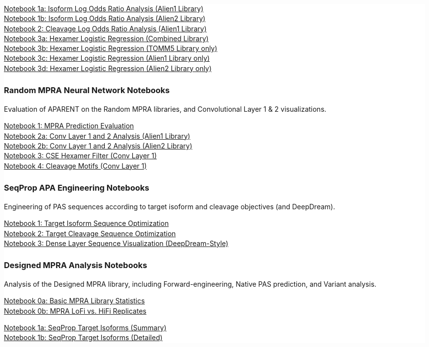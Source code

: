 [Notebook 1a: Isoform Log Odds Ratio Analysis (Alien1 Library)](https://nbviewer.jupyter.org/github/johli/aparent/blob/master/analysis/analyze_random_mpra_alien1_isoform_logodds_ratios.ipynb)<br/>
[Notebook 1b: Isoform Log Odds Ratio Analysis (Alien2 Library)](https://nbviewer.jupyter.org/github/johli/aparent/blob/master/analysis/analyze_random_mpra_alien2_isoform_logodds_ratios.ipynb)<br/>
[Notebook 2: Cleavage Log Odds Ratio Analysis (Alien1 Library)](https://nbviewer.jupyter.org/github/johli/aparent/blob/master/analysis/analyze_random_mpra_alien1_cleavage_logodds_ratios.ipynb)<br/>
[Notebook 3a: Hexamer Logistic Regression (Combined Library)](https://nbviewer.jupyter.org/github/johli/aparent/blob/master/analysis/analyze_random_mpra_combined_logistic_regression.ipynb)<br/>
[Notebook 3b: Hexamer Logistic Regression (TOMM5 Library only)](https://nbviewer.jupyter.org/github/johli/aparent/blob/master/analysis/analyze_random_mpra_tomm5_logistic_regression.ipynb)<br/>
[Notebook 3c: Hexamer Logistic Regression (Alien1 Library only)](https://nbviewer.jupyter.org/github/johli/aparent/blob/master/analysis/analyze_random_mpra_alien1_logistic_regression.ipynb)<br/>
[Notebook 3d: Hexamer Logistic Regression (Alien2 Library only)](https://nbviewer.jupyter.org/github/johli/aparent/blob/master/analysis/analyze_random_mpra_alien2_logistic_regression.ipynb)<br/>

### Random MPRA Neural Network Notebooks
Evaluation of APARENT on the Random MPRA libraries, and Convolutional Layer 1 & 2 visualizations.

[Notebook 1: MPRA Prediction Evaluation](https://nbviewer.jupyter.org/github/johli/aparent/blob/master/analysis/evaluate_aparent_random_mpra_legacy.ipynb)<br/>
[Notebook 2a: Conv Layer 1 and 2 Analysis (Alien1 Library)](https://nbviewer.jupyter.org/github/johli/aparent/blob/master/analysis/analyze_aparent_conv_layers_alien1_legacy.ipynb)<br/>
[Notebook 2b: Conv Layer 1 and 2 Analysis (Alien2 Library)](https://nbviewer.jupyter.org/github/johli/aparent/blob/master/analysis/analyze_aparent_conv_layers_alien2_legacy.ipynb)<br/>
[Notebook 3: CSE Hexamer Filter (Conv Layer 1)](https://nbviewer.jupyter.org/github/johli/aparent/blob/master/analysis/analyze_aparent_conv_layer_1_scaled_alien2_legacy.ipynb) <br/>
[Notebook 4: Cleavage Motifs (Conv Layer 1)](https://nbviewer.jupyter.org/github/johli/aparent/blob/master/analysis/analyze_aparent_conv_layer_1_cleavage_alien1_memory_efficient_legacy.ipynb) <br/>

### SeqProp APA Engineering Notebooks
Engineering of PAS sequences according to target isoform and cleavage objectives (and DeepDream).

[Notebook 1: Target Isoform Sequence Optimization](https://nbviewer.jupyter.org/github/johli/aparent/blob/master/misc/run_seqprop/seqprop_aparent_isoform_optimization_legacy.ipynb)<br/>
[Notebook 2: Target Cleavage Sequence Optimization](https://nbviewer.jupyter.org/github/johli/aparent/blob/master/misc/run_seqprop/seqprop_aparent_cleavage_optimization_legacy.ipynb)<br/>
[Notebook 3: Dense Layer Sequence Visualization (DeepDream-Style)](https://nbviewer.jupyter.org/github/johli/aparent/blob/master/misc/run_seqprop/seqprop_aparent_deepdream_optimization_legacy.ipynb)<br/>

### Designed MPRA Analysis Notebooks
Analysis of the Designed MPRA library, including Forward-engineering, Native PAS prediction, and Variant analysis.

[Notebook 0a: Basic MPRA Library Statistics](https://nbviewer.jupyter.org/github/johli/aparent/blob/master/analysis/analyze_aparent_designed_mpra_stats_legacy.ipynb)<br/>
[Notebook 0b: MPRA LoFi vs. HiFi Replicates](https://nbviewer.jupyter.org/github/johli/aparent/blob/master/analysis/analyze_aparent_designed_mpra_lofi_vs_hifi_legacy.ipynb)<br/>

[Notebook 1a: SeqProp Target Isoforms (Summary)](https://nbviewer.jupyter.org/github/johli/aparent/blob/master/analysis/analyze_aparent_designed_mpra_seqprop_iso_summary_legacy.ipynb)<br/>
[Notebook 1b: SeqProp Target Isoforms (Detailed)](https://nbviewer.jupyter.org/github/johli/aparent/blob/master/analysis/analyze_aparent_designed_mpra_seqprop_iso_detailed_legacy.ipynb)<br/>
